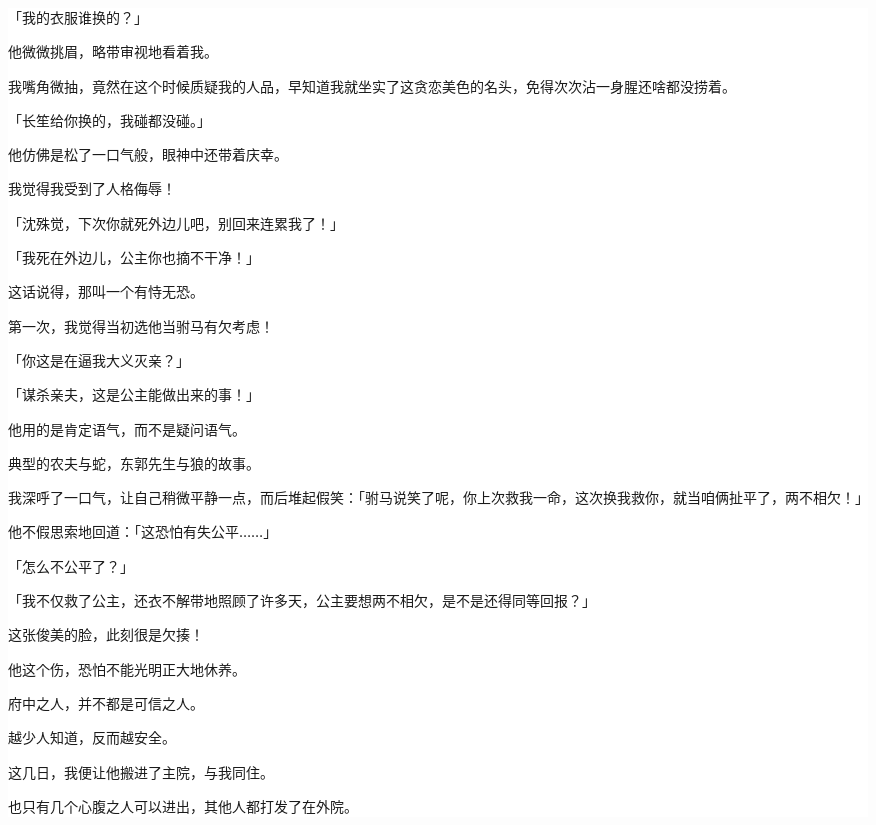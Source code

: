 
「我的衣服谁换的？」


他微微挑眉，略带审视地看着我。


我嘴角微抽，竟然在这个时候质疑我的人品，早知道我就坐实了这贪恋美色的名头，免得次次沾一身腥还啥都没捞着。


「长笙给你换的，我碰都没碰。」


他仿佛是松了一口气般，眼神中还带着庆幸。


我觉得我受到了人格侮辱！


「沈殊觉，下次你就死外边儿吧，别回来连累我了！」


「我死在外边儿，公主你也摘不干净！」


这话说得，那叫一个有恃无恐。


第一次，我觉得当初选他当驸马有欠考虑！


「你这是在逼我大义灭亲？」


「谋杀亲夫，这是公主能做出来的事！」


他用的是肯定语气，而不是疑问语气。


典型的农夫与蛇，东郭先生与狼的故事。


我深呼了一口气，让自己稍微平静一点，而后堆起假笑：「驸马说笑了呢，你上次救我一命，这次换我救你，就当咱俩扯平了，两不相欠！」


他不假思索地回道：「这恐怕有失公平……」


「怎么不公平了？」


「我不仅救了公主，还衣不解带地照顾了许多天，公主要想两不相欠，是不是还得同等回报？」


这张俊美的脸，此刻很是欠揍！


他这个伤，恐怕不能光明正大地休养。


府中之人，并不都是可信之人。


越少人知道，反而越安全。


这几日，我便让他搬进了主院，与我同住。


也只有几个心腹之人可以进出，其他人都打发了在外院。

